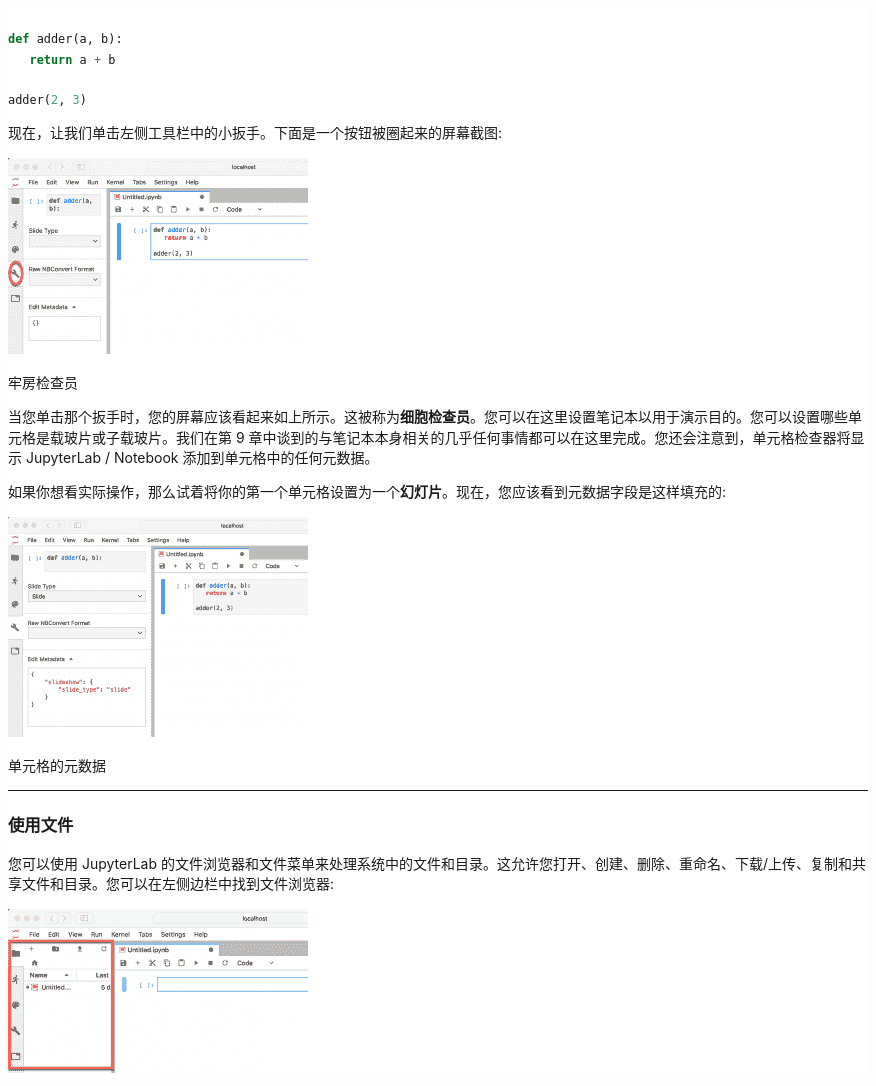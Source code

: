 ```py

def adder(a, b):
   return a + b

adder(2, 3)

```

现在，让我们单击左侧工具栏中的小扳手。下面是一个按钮被圈起来的屏幕截图:

![The Cell Inspector in JupyterLab](img/6609d7b12100a1fd4cf9779e99f1c88c.png)

牢房检查员

当您单击那个扳手时，您的屏幕应该看起来如上所示。这被称为**细胞检查员**。您可以在这里设置笔记本以用于演示目的。您可以设置哪些单元格是载玻片或子载玻片。我们在第 9 章中谈到的与笔记本本身相关的几乎任何事情都可以在这里完成。您还会注意到，单元格检查器将显示 JupyterLab / Notebook 添加到单元格中的任何元数据。

如果你想看实际操作，那么试着将你的第一个单元格设置为一个**幻灯片**。现在，您应该看到元数据字段是这样填充的:

![The Cell's Metadata in JupyterLab](img/983a6867f0be6c730e19127e50da6ec4.png)

单元格的元数据

* * *

### 使用文件

您可以使用 JupyterLab 的文件浏览器和文件菜单来处理系统中的文件和目录。这允许您打开、创建、删除、重命名、下载/上传、复制和共享文件和目录。您可以在左侧边栏中找到文件浏览器:

![The File Browser in JupyterLab](img/d3fe115428260e908adb5be1a8435a25.png)
